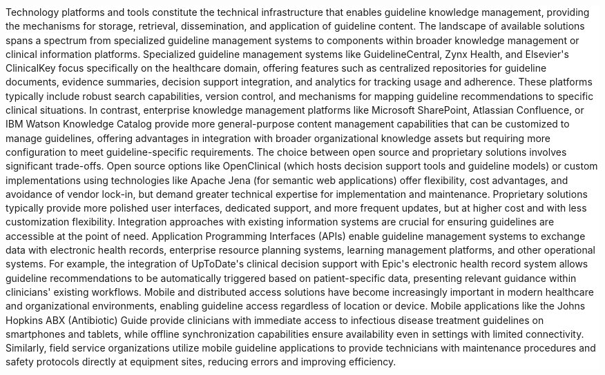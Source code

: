 Technology platforms and tools constitute the technical infrastructure that enables guideline knowledge management, providing the mechanisms for storage, retrieval, dissemination, and application of guideline content. The landscape of available solutions spans a spectrum from specialized guideline management systems to components within broader knowledge management or clinical information platforms. Specialized guideline management systems like GuidelineCentral, Zynx Health, and Elsevier's ClinicalKey focus specifically on the healthcare domain, offering features such as centralized repositories for guideline documents, evidence summaries, decision support integration, and analytics for tracking usage and adherence. These platforms typically include robust search capabilities, version control, and mechanisms for mapping guideline recommendations to specific clinical situations. In contrast, enterprise knowledge management platforms like Microsoft SharePoint, Atlassian Confluence, or IBM Watson Knowledge Catalog provide more general-purpose content management capabilities that can be customized to manage guidelines, offering advantages in integration with broader organizational knowledge assets but requiring more configuration to meet guideline-specific requirements. The choice between open source and proprietary solutions involves significant trade-offs. Open source options like OpenClinical (which hosts decision support tools and guideline models) or custom implementations using technologies like Apache Jena (for semantic web applications) offer flexibility, cost advantages, and avoidance of vendor lock-in, but demand greater technical expertise for implementation and maintenance. Proprietary solutions typically provide more polished user interfaces, dedicated support, and more frequent updates, but at higher cost and with less customization flexibility. Integration approaches with existing information systems are crucial for ensuring guidelines are accessible at the point of need. Application Programming Interfaces (APIs) enable guideline management systems to exchange data with electronic health records, enterprise resource planning systems, learning management platforms, and other operational systems. For example, the integration of UpToDate's clinical decision support with Epic's electronic health record system allows guideline recommendations to be automatically triggered based on patient-specific data, presenting relevant guidance within clinicians' existing workflows. Mobile and distributed access solutions have become increasingly important in modern healthcare and organizational environments, enabling guideline access regardless of location or device. Mobile applications like the Johns Hopkins ABX (Antibiotic) Guide provide clinicians with immediate access to infectious disease treatment guidelines on smartphones and tablets, while offline synchronization capabilities ensure availability even in settings with limited connectivity. Similarly, field service organizations utilize mobile guideline applications to provide technicians with maintenance procedures and safety protocols directly at equipment sites, reducing errors and improving efficiency.
